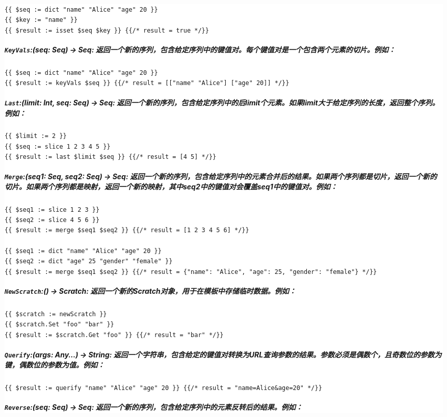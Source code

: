 ```hugo
{{ $seq := dict "name" "Alice" "age" 20 }}
{{ $key := "name" }}
{{ $result := isset $seq $key }} {{/* result = true */}}
```

##### `KeyVals`:(seq: Seq) -> Seq: 返回一个新的序列，包含给定序列中的键值对。每个键值对是一个包含两个元素的切片。例如：

```hugo
{{ $seq := dict "name" "Alice" "age" 20 }}
{{ $result := keyVals $seq }} {{/* result = [["name" "Alice"] ["age" 20]] */}}
```

##### `Last`:(limit: Int, seq: Seq) -> Seq: 返回一个新的序列，包含给定序列中的后limit个元素。如果limit大于给定序列的长度，返回整个序列。例如：

```hugo
{{ $limit := 2 }}
{{ $seq := slice 1 2 3 4 5 }}
{{ $result := last $limit $seq }} {{/* result = [4 5] */}}
```

##### `Merge`:(seq1: Seq, seq2: Seq) -> Seq: 返回一个新的序列，包含给定序列中的元素合并后的结果。如果两个序列都是切片，返回一个新的切片。如果两个序列都是映射，返回一个新的映射，其中seq2中的键值对会覆盖seq1中的键值对。例如：

```hugo
{{ $seq1 := slice 1 2 3 }}
{{ $seq2 := slice 4 5 6 }}
{{ $result := merge $seq1 $seq2 }} {{/* result = [1 2 3 4 5 6] */}}

{{ $seq1 := dict "name" "Alice" "age" 20 }}
{{ $seq2 := dict "age" 25 "gender" "female" }}
{{ $result := merge $seq1 $seq2 }} {{/* result = {"name": "Alice", "age": 25, "gender": "female"} */}}
```

##### `NewScratch`:() -> Scratch: 返回一个新的Scratch对象，用于在模板中存储临时数据。例如：

```hugo
{{ $scratch := newScratch }}
{{ $scratch.Set "foo" "bar" }}
{{ $result := $scratch.Get "foo" }} {{/* result = "bar" */}}
```

##### `Querify`:(args: Any…) -> String: 返回一个字符串，包含给定的键值对转换为URL查询参数的结果。参数必须是偶数个，且奇数位的参数为键，偶数位的参数为值。例如：

```hugo
{{ $result := querify "name" "Alice" "age" 20 }} {{/* result = "name=Alice&age=20" */}}
```

##### `Reverse`:(seq: Seq) -> Seq: 返回一个新的序列，包含给定序列中的元素反转后的结果。例如：
